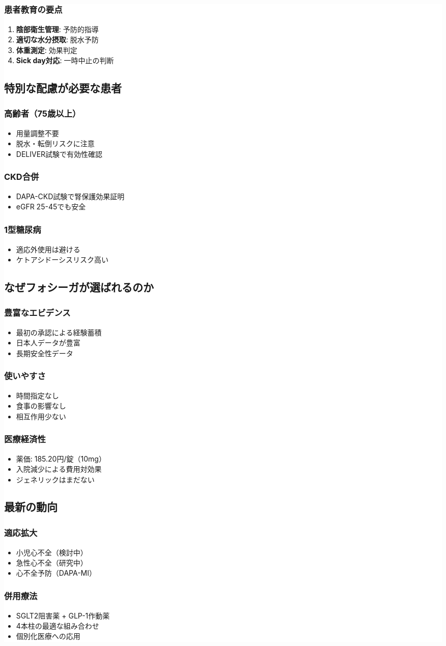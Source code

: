 ### 患者教育の要点
1. **陰部衛生管理**: 予防的指導
2. **適切な水分摂取**: 脱水予防
3. **体重測定**: 効果判定
4. **Sick day対応**: 一時中止の判断

## 特別な配慮が必要な患者

### 高齢者（75歳以上）
- 用量調整不要
- 脱水・転倒リスクに注意
- DELIVER試験で有効性確認

### CKD合併
- DAPA-CKD試験で腎保護効果証明
- eGFR 25-45でも安全

### 1型糖尿病
- 適応外使用は避ける
- ケトアシドーシスリスク高い

## なぜフォシーガが選ばれるのか

### 豊富なエビデンス
- 最初の承認による経験蓄積
- 日本人データが豊富
- 長期安全性データ

### 使いやすさ
- 時間指定なし
- 食事の影響なし
- 相互作用少ない

### 医療経済性
- 薬価: 185.20円/錠（10mg）
- 入院減少による費用対効果
- ジェネリックはまだない

## 最新の動向

### 適応拡大
- 小児心不全（検討中）
- 急性心不全（研究中）
- 心不全予防（DAPA-MI）

### 併用療法
- SGLT2阻害薬 + GLP-1作動薬
- 4本柱の最適な組み合わせ
- 個別化医療への応用
